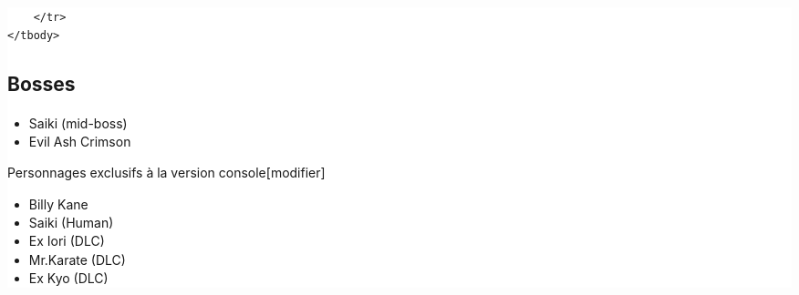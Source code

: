         </tr>
    </tbody>
</table>

## Bosses

- Saiki (mid-boss)
- Evil Ash Crimson

Personnages exclusifs à la version console\[modifier\]

- Billy Kane
- Saiki (Human)
- Ex Iori (DLC)
- Mr.Karate (DLC)
- Ex Kyo (DLC)